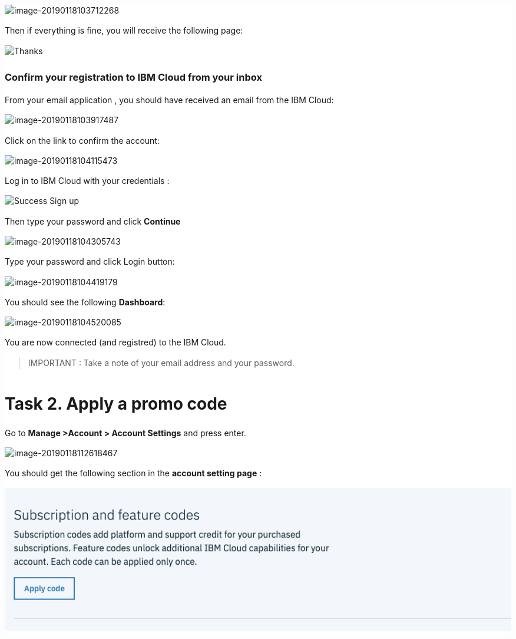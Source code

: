 ![image-20190118103712268](../images/image-20190118103712268-7804232.png) 


Then if everything is fine, you will receive the following page:

![Thanks](./../images/a003.png)


### Confirm your registration to IBM Cloud from your inbox
From your email application , you should have received an email from the IBM Cloud:

![image-20190118103917487](../images/image-20190118103917487-7804357.png)

Click on the link to confirm the account:

![image-20190118104115473](../images/image-20190118104115473-7804475.png)

Log in to IBM Cloud with your credentials :

![Success Sign up](./../images/a005.png)

Then type your password and click **Continue**

![image-20190118104305743](../images/image-20190118104305743-7804585.png)

Type your password and click Login button:

![image-20190118104419179](../images/image-20190118104419179-7804659.png)

You should see the following **Dashboard**:

![image-20190118104520085](../images/image-20190118104520085-7804720.png)

You are now connected (and registred) to the IBM Cloud.

> IMPORTANT : Take a note of your email address and your password.


# Task 2. Apply a promo code 

Go to **Manage >Account > Account Settings** and press enter.


![image-20190118112618467](../images/image-20190118112618467-7807178.png)

You should get the following section in the **account setting page**  :

![image-20190118112743476](../images/promocode-enter.png)

